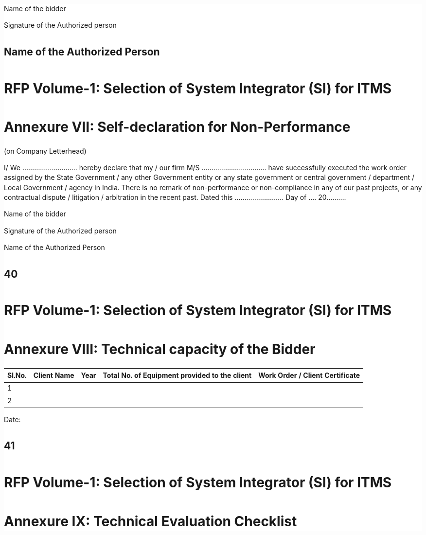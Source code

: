 Name of the bidder

Signature of the Authorized person

Name of the Authorized Person
---
# RFP Volume-1: Selection of System Integrator (SI) for ITMS

# Annexure VII: Self-declaration for Non-Performance

(on Company Letterhead)

I/ We ………………….…... hereby declare that my / our firm M/S ................................. have successfully executed the work order assigned by the State Government / any other Government entity or any state government or central government / department / Local Government / agency in India. There is no remark of non-performance or non-compliance in any of our past projects, or any contractual dispute / litigation / arbitration in the recent past. Dated this ……………………. Day of …. 20……….

Name of the bidder

Signature of the Authorized person

Name of the Authorized Person

40
---
# RFP Volume-1: Selection of System Integrator (SI) for ITMS


# Annexure VIII: Technical capacity of the Bidder

|Sl.No.|Client Name|Year|Total No. of Equipment provided to the client|Work Order / Client Certificate|
|---|---|---|---|---|
|1| | | | |
|2| | | | |

Date:

41
---
# RFP Volume-1: Selection of System Integrator (SI) for ITMS

# Annexure IX: Technical Evaluation Checklist
